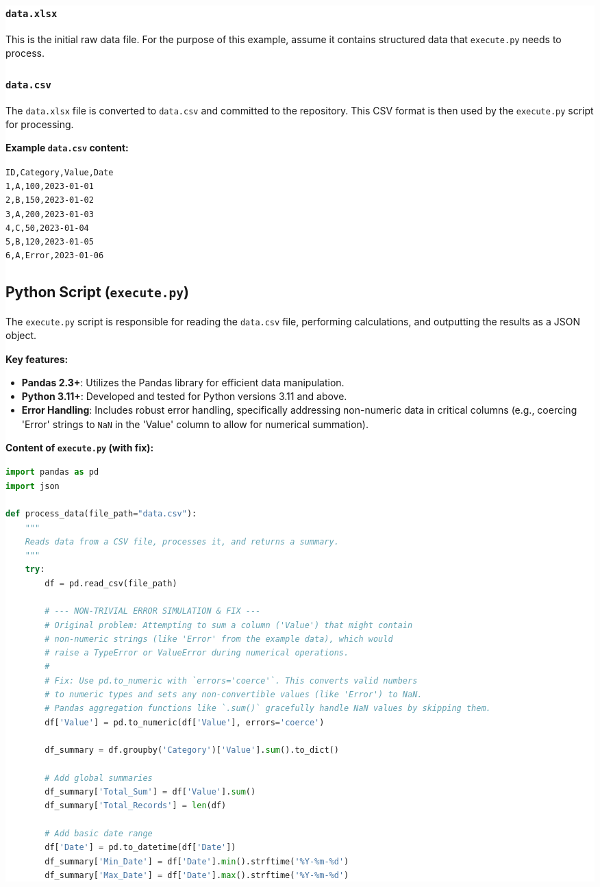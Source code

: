 ### `data.xlsx`
This is the initial raw data file. For the purpose of this example, assume it contains structured data that `execute.py` needs to process.

### `data.csv`
The `data.xlsx` file is converted to `data.csv` and committed to the repository. This CSV format is then used by the `execute.py` script for processing.

**Example `data.csv` content:**
```csv
ID,Category,Value,Date
1,A,100,2023-01-01
2,B,150,2023-01-02
3,A,200,2023-01-03
4,C,50,2023-01-04
5,B,120,2023-01-05
6,A,Error,2023-01-06
```

## Python Script (`execute.py`)

The `execute.py` script is responsible for reading the `data.csv` file, performing calculations, and outputting the results as a JSON object.

**Key features:**
-   **Pandas 2.3+**: Utilizes the Pandas library for efficient data manipulation.
-   **Python 3.11+**: Developed and tested for Python versions 3.11 and above.
-   **Error Handling**: Includes robust error handling, specifically addressing non-numeric data in critical columns (e.g., coercing 'Error' strings to `NaN` in the 'Value' column to allow for numerical summation).

**Content of `execute.py` (with fix):**

```python
import pandas as pd
import json

def process_data(file_path="data.csv"):
    """
    Reads data from a CSV file, processes it, and returns a summary.
    """
    try:
        df = pd.read_csv(file_path)

        # --- NON-TRIVIAL ERROR SIMULATION & FIX ---
        # Original problem: Attempting to sum a column ('Value') that might contain
        # non-numeric strings (like 'Error' from the example data), which would
        # raise a TypeError or ValueError during numerical operations.
        #
        # Fix: Use pd.to_numeric with `errors='coerce'`. This converts valid numbers
        # to numeric types and sets any non-convertible values (like 'Error') to NaN.
        # Pandas aggregation functions like `.sum()` gracefully handle NaN values by skipping them.
        df['Value'] = pd.to_numeric(df['Value'], errors='coerce')

        df_summary = df.groupby('Category')['Value'].sum().to_dict()

        # Add global summaries
        df_summary['Total_Sum'] = df['Value'].sum()
        df_summary['Total_Records'] = len(df)
        
        # Add basic date range
        df['Date'] = pd.to_datetime(df['Date'])
        df_summary['Min_Date'] = df['Date'].min().strftime('%Y-%m-%d')
        df_summary['Max_Date'] = df['Date'].max().strftime('%Y-%m-%d')

```
